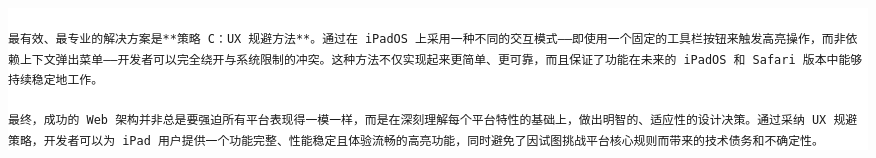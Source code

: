 ```

最有效、最专业的解决方案是**策略 C：UX 规避方法**。通过在 iPadOS 上采用一种不同的交互模式——即使用一个固定的工具栏按钮来触发高亮操作，而非依赖上下文弹出菜单——开发者可以完全绕开与系统限制的冲突。这种方法不仅实现起来更简单、更可靠，而且保证了功能在未来的 iPadOS 和 Safari 版本中能够持续稳定地工作。

最终，成功的 Web 架构并非总是要强迫所有平台表现得一模一样，而是在深刻理解每个平台特性的基础上，做出明智的、适应性的设计决策。通过采纳 UX 规避策略，开发者可以为 iPad 用户提供一个功能完整、性能稳定且体验流畅的高亮功能，同时避免了因试图挑战平台核心规则而带来的技术债务和不确定性。